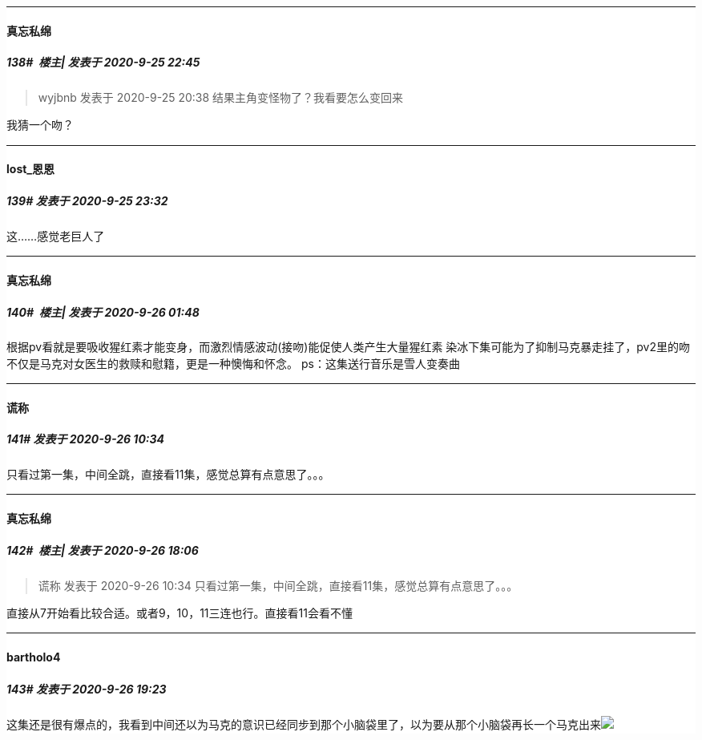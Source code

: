 
-----

####  真忘私绵  
##### 138#         楼主| 发表于 2020-9-25 22:45


<blockquote>wyjbnb 发表于 2020-9-25 20:38
结果主角变怪物了？我看要怎么变回来</blockquote>
我猜一个吻？


-----

####  lost_恩恩  
##### 139#       发表于 2020-9-25 23:32


这……感觉老巨人了


-----

####  真忘私绵  
##### 140#         楼主| 发表于 2020-9-26 01:48


根据pv看就是要吸收猩红素才能变身，而激烈情感波动(接吻)能促使人类产生大量猩红素 染冰下集可能为了抑制马克暴走挂了，pv2里的吻不仅是马克对女医生的救赎和慰籍，更是一种懊悔和怀念。 ps：这集送行音乐是雪人变奏曲


-----

####  谎称  
##### 141#       发表于 2020-9-26 10:34


只看过第一集，中间全跳，直接看11集，感觉总算有点意思了。。。


-----

####  真忘私绵  
##### 142#         楼主| 发表于 2020-9-26 18:06


<blockquote>谎称 发表于 2020-9-26 10:34
只看过第一集，中间全跳，直接看11集，感觉总算有点意思了。。。</blockquote>
直接从7开始看比较合适。或者9，10，11三连也行。直接看11会看不懂


-----

####  bartholo4  
##### 143#       发表于 2020-9-26 19:23


这集还是很有爆点的，我看到中间还以为马克的意识已经同步到那个小脑袋里了，以为要从那个小脑袋再长一个马克出来<img src="https://static.saraba1st.com/image/smiley/face2017/030.png" referrerpolicy="no-referrer">
